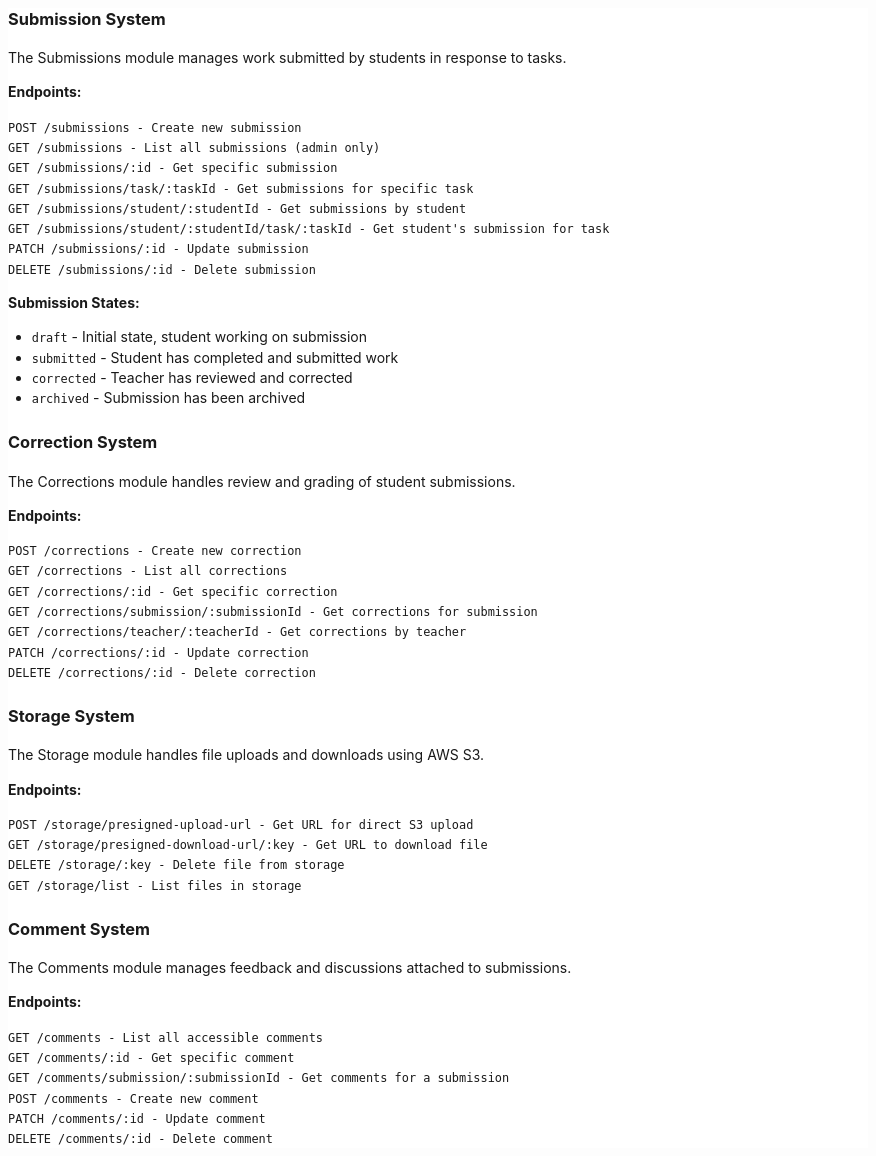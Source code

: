 ### Submission System

The Submissions module manages work submitted by students in response to tasks.

**Endpoints:**
```
POST /submissions - Create new submission
GET /submissions - List all submissions (admin only)
GET /submissions/:id - Get specific submission
GET /submissions/task/:taskId - Get submissions for specific task
GET /submissions/student/:studentId - Get submissions by student
GET /submissions/student/:studentId/task/:taskId - Get student's submission for task
PATCH /submissions/:id - Update submission
DELETE /submissions/:id - Delete submission
```

**Submission States:**
- `draft` - Initial state, student working on submission
- `submitted` - Student has completed and submitted work
- `corrected` - Teacher has reviewed and corrected
- `archived` - Submission has been archived

### Correction System

The Corrections module handles review and grading of student submissions.

**Endpoints:**
```
POST /corrections - Create new correction
GET /corrections - List all corrections
GET /corrections/:id - Get specific correction
GET /corrections/submission/:submissionId - Get corrections for submission
GET /corrections/teacher/:teacherId - Get corrections by teacher
PATCH /corrections/:id - Update correction
DELETE /corrections/:id - Delete correction
```

### Storage System

The Storage module handles file uploads and downloads using AWS S3.

**Endpoints:**
```
POST /storage/presigned-upload-url - Get URL for direct S3 upload
GET /storage/presigned-download-url/:key - Get URL to download file
DELETE /storage/:key - Delete file from storage
GET /storage/list - List files in storage
```

### Comment System

The Comments module manages feedback and discussions attached to submissions.

**Endpoints:**
```
GET /comments - List all accessible comments
GET /comments/:id - Get specific comment
GET /comments/submission/:submissionId - Get comments for a submission
POST /comments - Create new comment
PATCH /comments/:id - Update comment
DELETE /comments/:id - Delete comment
```

